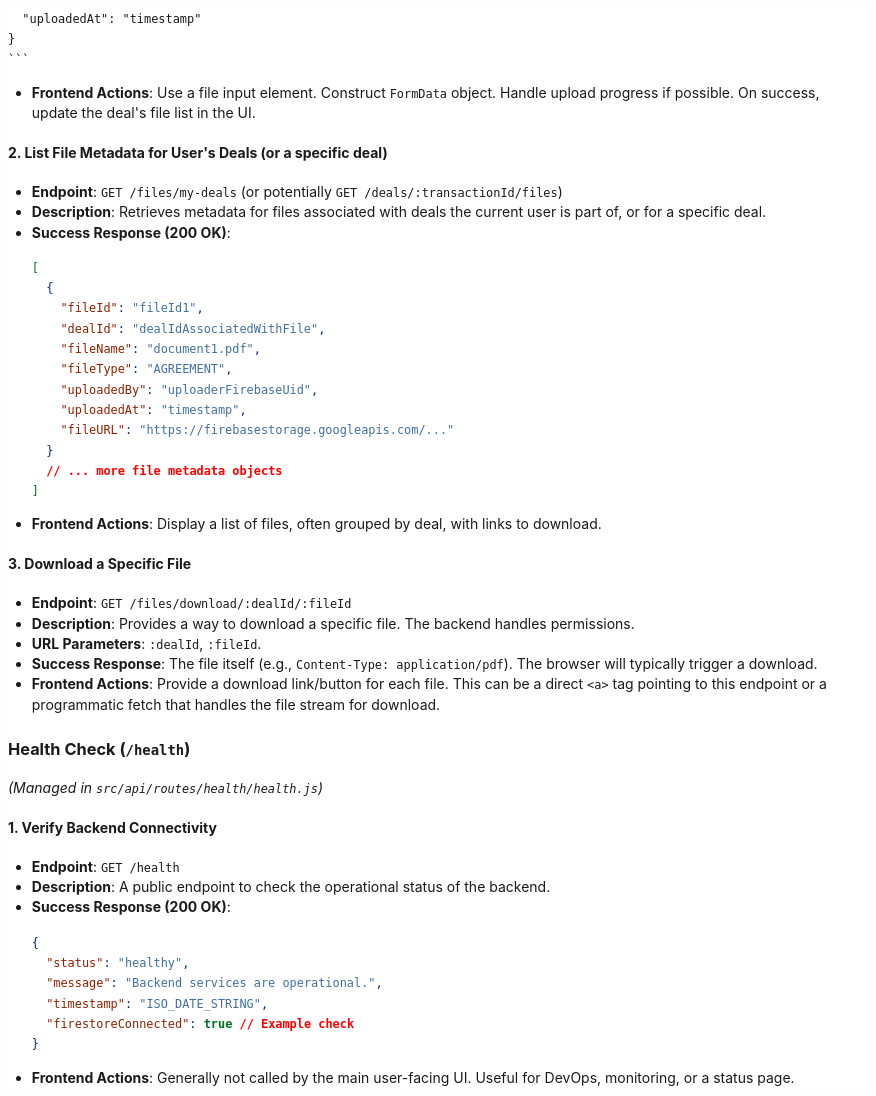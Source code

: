       "uploadedAt": "timestamp"
    }
    ```
-   **Frontend Actions**: Use a file input element. Construct `FormData` object. Handle upload progress if possible. On success, update the deal's file list in the UI.

#### 2. List File Metadata for User's Deals (or a specific deal)
-   **Endpoint**: `GET /files/my-deals` (or potentially `GET /deals/:transactionId/files`)
-   **Description**: Retrieves metadata for files associated with deals the current user is part of, or for a specific deal.
-   **Success Response (200 OK)**:
    ```json
    [
      {
        "fileId": "fileId1",
        "dealId": "dealIdAssociatedWithFile",
        "fileName": "document1.pdf",
        "fileType": "AGREEMENT",
        "uploadedBy": "uploaderFirebaseUid",
        "uploadedAt": "timestamp",
        "fileURL": "https://firebasestorage.googleapis.com/..."
      }
      // ... more file metadata objects
    ]
    ```
-   **Frontend Actions**: Display a list of files, often grouped by deal, with links to download.

#### 3. Download a Specific File
-   **Endpoint**: `GET /files/download/:dealId/:fileId`
-   **Description**: Provides a way to download a specific file. The backend handles permissions.
-   **URL Parameters**: `:dealId`, `:fileId`.
-   **Success Response**: The file itself (e.g., `Content-Type: application/pdf`). The browser will typically trigger a download.
-   **Frontend Actions**: Provide a download link/button for each file. This can be a direct `<a>` tag pointing to this endpoint or a programmatic fetch that handles the file stream for download.

### Health Check (`/health`)
*(Managed in `src/api/routes/health/health.js`)*

#### 1. Verify Backend Connectivity
-   **Endpoint**: `GET /health`
-   **Description**: A public endpoint to check the operational status of the backend.
-   **Success Response (200 OK)**:
    ```json
    {
      "status": "healthy",
      "message": "Backend services are operational.",
      "timestamp": "ISO_DATE_STRING",
      "firestoreConnected": true // Example check
    }
    ```
-   **Frontend Actions**: Generally not called by the main user-facing UI. Useful for DevOps, monitoring, or a status page.
